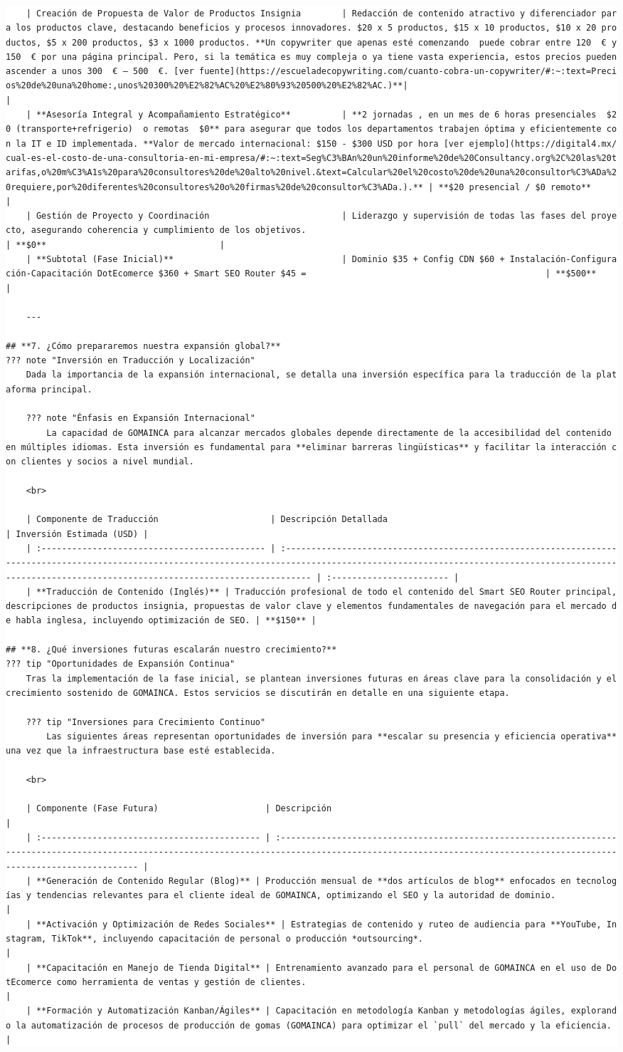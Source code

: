         | Creación de Propuesta de Valor de Productos Insignia        | Redacción de contenido atractivo y diferenciador para los productos clave, destacando beneficios y procesos innovadores. $20 x 5 productos, $15 x 10 productos, $10 x 20 productos, $5 x 200 productos, $3 x 1000 productos. **Un copywriter que apenas esté comenzando  puede cobrar entre 120  € y 150  € por una página principal. Pero, si la temática es muy compleja o ya tiene vasta experiencia, estos precios pueden ascender a unos 300  € – 500  €. [ver fuente](https://escueladecopywriting.com/cuanto-cobra-un-copywriter/#:~:text=Precios%20de%20una%20home:,unos%20300%20%E2%82%AC%20%E2%80%93%20500%20%E2%82%AC.)**|                                         |
        | **Asesoría Integral y Acompañamiento Estratégico**          | **2 jornadas , en un mes de 6 horas presenciales  $20 (transporte+refrigerio)  o remotas  $0** para asegurar que todos los departamentos trabajen óptima y eficientemente con la IT e ID implementada. **Valor de mercado internacional: $150 - $300 USD por hora [ver ejemplo](https://digital4.mx/cual-es-el-costo-de-una-consultoria-en-mi-empresa/#:~:text=Seg%C3%BAn%20un%20informe%20de%20Consultancy.org%2C%20las%20tarifas,o%20m%C3%A1s%20para%20consultores%20de%20alto%20nivel.&text=Calcular%20el%20costo%20de%20una%20consultor%C3%ADa%20requiere,por%20diferentes%20consultores%20o%20firmas%20de%20consultor%C3%ADa.).** | **$20 presencial / $0 remoto**         |
        | Gestión de Proyecto y Coordinación                          | Liderazgo y supervisión de todas las fases del proyecto, asegurando coherencia y cumplimiento de los objetivos.                                                                                                | **$0**                                  |
        | **Subtotal (Fase Inicial)**                                 | Dominio $35 + Config CDN $60 + Instalación-Configuración-Capacitación DotEcomerce $360 + Smart SEO Router $45 =                                               | **$500**                                |

        ---

    ## **7. ¿Cómo prepararemos nuestra expansión global?**
    ??? note "Inversión en Traducción y Localización"
        Dada la importancia de la expansión internacional, se detalla una inversión específica para la traducción de la plataforma principal.

        ??? note "Énfasis en Expansión Internacional"
            La capacidad de GOMAINCA para alcanzar mercados globales depende directamente de la accesibilidad del contenido en múltiples idiomas. Esta inversión es fundamental para **eliminar barreras lingüísticas** y facilitar la interacción con clientes y socios a nivel mundial.

        <br>

        | Componente de Traducción                      | Descripción Detallada                                                                                                                                                                                                                                          | Inversión Estimada (USD) |
        | :-------------------------------------------- | :----------------------------------------------------------------------------------------------------------------------------------------------------------------------------------------------------------------------------------------------------- | :----------------------- |
        | **Traducción de Contenido (Inglés)** | Traducción profesional de todo el contenido del Smart SEO Router principal, descripciones de productos insignia, propuestas de valor clave y elementos fundamentales de navegación para el mercado de habla inglesa, incluyendo optimización de SEO. | **$150** |

    ## **8. ¿Qué inversiones futuras escalarán nuestro crecimiento?**
    ??? tip "Oportunidades de Expansión Continua"
        Tras la implementación de la fase inicial, se plantean inversiones futuras en áreas clave para la consolidación y el crecimiento sostenido de GOMAINCA. Estos servicios se discutirán en detalle en una siguiente etapa.

        ??? tip "Inversiones para Crecimiento Continuo"
            Las siguientes áreas representan oportunidades de inversión para **escalar su presencia y eficiencia operativa** una vez que la infraestructura base esté establecida.

        <br>

        | Componente (Fase Futura)                     | Descripción                                                                                                                                                                                                           |
        | :------------------------------------------- | :-------------------------------------------------------------------------------------------------------------------------------------------------------------------------------------------------------------------- |
        | **Generación de Contenido Regular (Blog)** | Producción mensual de **dos artículos de blog** enfocados en tecnologías y tendencias relevantes para el cliente ideal de GOMAINCA, optimizando el SEO y la autoridad de dominio.                             |
        | **Activación y Optimización de Redes Sociales** | Estrategias de contenido y ruteo de audiencia para **YouTube, Instagram, TikTok**, incluyendo capacitación de personal o producción *outsourcing*.                                                          |
        | **Capacitación en Manejo de Tienda Digital** | Entrenamiento avanzado para el personal de GOMAINCA en el uso de DotEcomerce como herramienta de ventas y gestión de clientes.                                                                               |
        | **Formación y Automatización Kanban/Ágiles** | Capacitación en metodología Kanban y metodologías ágiles, explorando la automatización de procesos de producción de gomas (GOMAINCA) para optimizar el `pull` del mercado y la eficiencia.                   |